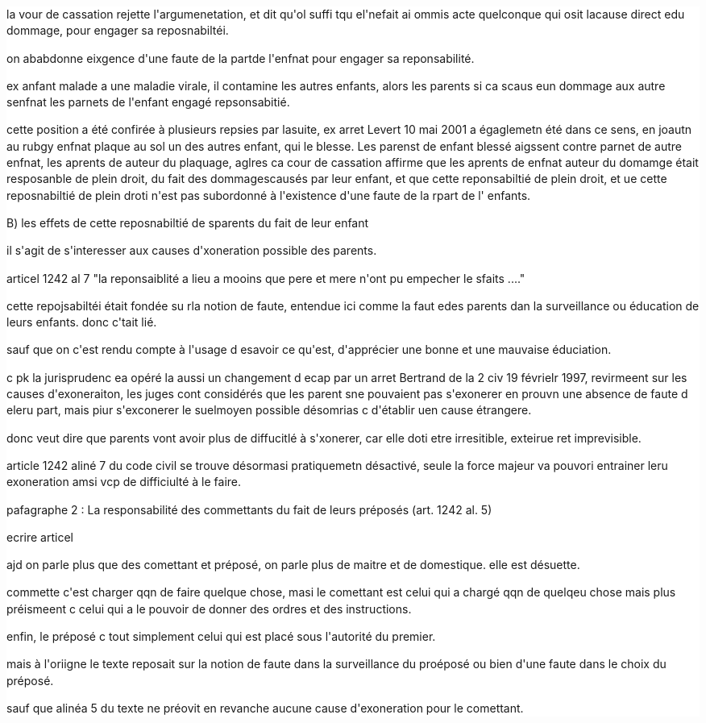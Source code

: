 la vour de cassation rejette l'argumenetation, et dit qu'ol suffi tqu el'nefait ai ommis acte quelconque  qui osit lacause direct edu dommage,  pour engager sa reposnabiltéi. 

on ababdonne eixgence d'une faute de la partde l'enfnat pour engager sa reponsabilité. 

ex anfant malade a une maladie virale, il contamine les autres enfants, alors les parents si ca scaus eun dommage aux autre senfnat les parnets de l'enfant engagé repsonsabitié.



cette position a été confirée à plusieurs repsies par lasuite, ex arret Levert 10 mai 2001 a égaglemetn été dans ce sens, en joautn au rubgy enfnat plaque au sol un des autres enfant, qui le blesse. Les parenst de enfant blessé aigssent contre parnet de autre enfnat, les aprents de auteur du plaquage, aglres ca cour de cassation affirme que les aprents de enfnat auteur du domamge était resposanble de plein droit, du fait des dommagescausés par leur enfant, et que cette reponsabiltié de plein droit, et ue cette reposnabiltié de plein droti n'est pas subordonné à l'existence d'une faute de la rpart de l' enfants.

B) les effets de cette reposnabiltié de sparents du fait de leur enfant

il s'agit de s'interesser aux causes d'xoneration possible des parents. 

articel 1242 al 7 "la reponsaiblité a lieu a mooins que pere et mere n'ont pu empecher le sfaits ...."


cette repojsabiltéi était fondée su rla notion de faute, entendue ici comme la faut edes parents dan la surveillance ou éducation de leurs enfants. donc c'tait lié.

sauf que on c'est rendu compte à l'usage d esavoir ce qu'est, d'apprécier une bonne et une mauvaise éduciation. 

c pk la jurisprudenc ea opéré la aussi un changement d ecap par un arret Bertrand de la 2 civ 19 févrielr 1997, revirmeent sur les causes d'exoneraiton, les juges cont considérés que les parent sne pouvaient pas s'exonerer en prouvn une absence de faute d eleru part, mais piur s'exconerer le suelmoyen possible désomrias c d'établir uen cause étrangere.

donc veut dire que parents vont avoir plus de diffucitlé à s'xonerer, car elle doti etre irresitible, exteirue ret imprevisible.

article 1242  aliné 7 du code civil se trouve désormasi pratiquemetn désactivé, seule la force majeur va pouvori entrainer leru exoneration amsi vcp de difficiulté à le faire. 

pafagraphe 2 : La responsabilité des commettants du fait de leurs préposés (art. 1242 al. 5)

ecrire articel

ajd on parle plus que des comettant et préposé, on parle plus de maitre et de domestique. elle est désuette. 

commette c'est charger qqn de faire quelque chose, masi le comettant est celui qui a chargé qqn de quelqeu chose mais plus préismeent c celui qui a le pouvoir de donner des ordres et des instructions. 

enfin, le préposé c tout simplement celui qui est placé sous l'autorité du premier. 

mais à l'oriigne le texte reposait sur la notion de faute dans la surveillance du proéposé ou bien d'une faute dans le choix du préposé. 

sauf que alinéa 5 du texte ne préovit en revanche aucune cause d'exoneration pour le comettant. 
